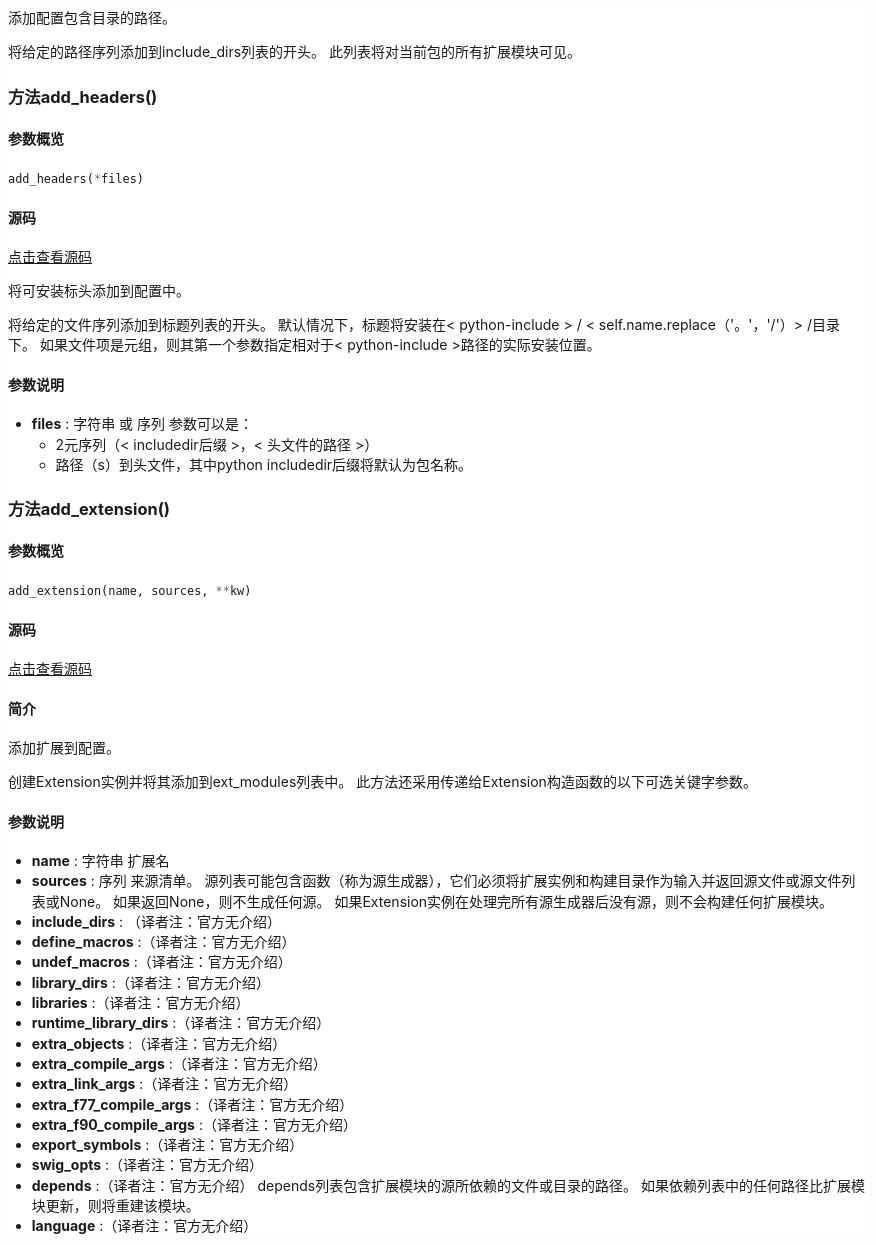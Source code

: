 添加配置包含目录的路径。

将给定的路径序列添加到include_dirs列表的开头。 此列表将对当前包的所有扩展模块可见。

### 方法add_headers()

#### 参数概览

```python
add_headers(*files)
```

#### 源码

[点击查看源码](http://github.com/numpy/numpy/blob/v1.15.1/numpy/distutils/misc_util.py#L1367-L1399)

将可安装标头添加到配置中。

将给定的文件序列添加到标题列表的开头。 默认情况下，标题将安装在< python-include > / < self.name.replace（'。'，'/'）> /目录下。 如果文件项是元组，则其第一个参数指定相对于< python-include >路径的实际安装位置。

#### 参数说明

- **files** : 字符串 或 序列
    参数可以是：
    - 2元序列（< includedir后缀 >，< 头文件的路径 >）
    - 路径（s）到头文件，其中python includedir后缀将默认为包名称。

### 方法add_extension()

#### 参数概览

```python
add_extension(name, sources, **kw)
```

#### 源码

[点击查看源码](http://github.com/numpy/numpy/blob/v1.15.1/numpy/distutils/misc_util.py#L1424-L1525)

#### 简介

添加扩展到配置。

创建Extension实例并将其添加到ext_modules列表中。 此方法还采用传递给Extension构造函数的以下可选关键字参数。

#### 参数说明

- **name** : 字符串
    扩展名
- **sources** : 序列
    来源清单。 源列表可能包含函数（称为源生成器），它们必须将扩展实例和构建目录作为输入并返回源文件或源文件列表或None。 如果返回None，则不生成任何源。 如果Extension实例在处理完所有源生成器后没有源，则不会构建任何扩展模块。
- **include_dirs** : （译者注：官方无介绍）
- **define_macros** :（译者注：官方无介绍）
- **undef_macros** :（译者注：官方无介绍）
- **library_dirs** :（译者注：官方无介绍）
- **libraries** :（译者注：官方无介绍）
- **runtime_library_dirs** :（译者注：官方无介绍）
- **extra_objects** :（译者注：官方无介绍）
- **extra_compile_args** :（译者注：官方无介绍）
- **extra_link_args** :（译者注：官方无介绍）
- **extra_f77_compile_args** :（译者注：官方无介绍）
- **extra_f90_compile_args** :（译者注：官方无介绍）
- **export_symbols** :（译者注：官方无介绍）
- **swig_opts** :（译者注：官方无介绍）
- **depends** :（译者注：官方无介绍）
    depends列表包含扩展模块的源所依赖的文件或目录的路径。 如果依赖列表中的任何路径比扩展模块更新，则将重建该模块。
- **language** :（译者注：官方无介绍）